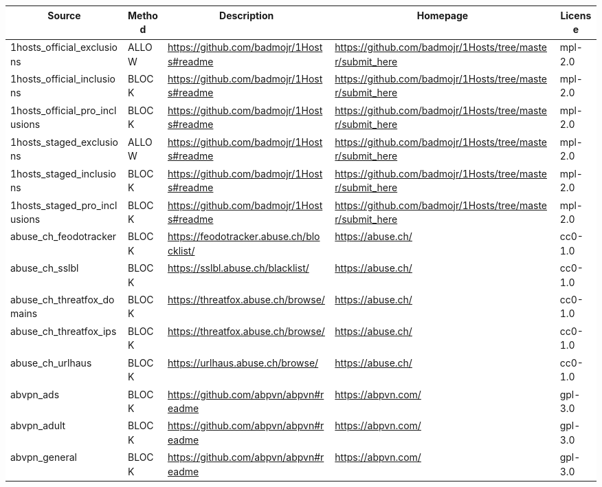 | Source                                  | Method | Description                                                                                                                                       | Homepage                                                                          | License                                                                               |
|-----------------------------------------|--------|---------------------------------------------------------------------------------------------------------------------------------------------------|-----------------------------------------------------------------------------------|---------------------------------------------------------------------------------------|
| 1hosts_official_exclusions              | ALLOW  | <https://github.com/badmojr/1Hosts#readme>                                                                                                        | <https://github.com/badmojr/1Hosts/tree/master/submit_here>                       | mpl-2.0                                                                               |
| 1hosts_official_inclusions              | BLOCK  | <https://github.com/badmojr/1Hosts#readme>                                                                                                        | <https://github.com/badmojr/1Hosts/tree/master/submit_here>                       | mpl-2.0                                                                               |
| 1hosts_official_pro_inclusions          | BLOCK  | <https://github.com/badmojr/1Hosts#readme>                                                                                                        | <https://github.com/badmojr/1Hosts/tree/master/submit_here>                       | mpl-2.0                                                                               |
| 1hosts_staged_exclusions                | ALLOW  | <https://github.com/badmojr/1Hosts#readme>                                                                                                        | <https://github.com/badmojr/1Hosts/tree/master/submit_here>                       | mpl-2.0                                                                               |
| 1hosts_staged_inclusions                | BLOCK  | <https://github.com/badmojr/1Hosts#readme>                                                                                                        | <https://github.com/badmojr/1Hosts/tree/master/submit_here>                       | mpl-2.0                                                                               |
| 1hosts_staged_pro_inclusions            | BLOCK  | <https://github.com/badmojr/1Hosts#readme>                                                                                                        | <https://github.com/badmojr/1Hosts/tree/master/submit_here>                       | mpl-2.0                                                                               |
| abuse_ch_feodotracker                   | BLOCK  | <https://feodotracker.abuse.ch/blocklist/>                                                                                                        | <https://abuse.ch/>                                                               | cc0-1.0                                                                               |
| abuse_ch_sslbl                          | BLOCK  | <https://sslbl.abuse.ch/blacklist/>                                                                                                               | <https://abuse.ch/>                                                               | cc0-1.0                                                                               |
| abuse_ch_threatfox_domains              | BLOCK  | <https://threatfox.abuse.ch/browse/>                                                                                                              | <https://abuse.ch/>                                                               | cc0-1.0                                                                               |
| abuse_ch_threatfox_ips                  | BLOCK  | <https://threatfox.abuse.ch/browse/>                                                                                                              | <https://abuse.ch/>                                                               | cc0-1.0                                                                               |
| abuse_ch_urlhaus                        | BLOCK  | <https://urlhaus.abuse.ch/browse/>                                                                                                                | <https://abuse.ch/>                                                               | cc0-1.0                                                                               |
| abvpn_ads                               | BLOCK  | <https://github.com/abpvn/abpvn#readme>                                                                                                           | <https://abpvn.com/>                                                              | gpl-3.0                                                                               |
| abvpn_adult                             | BLOCK  | <https://github.com/abpvn/abpvn#readme>                                                                                                           | <https://abpvn.com/>                                                              | gpl-3.0                                                                               |
| abvpn_general                           | BLOCK  | <https://github.com/abpvn/abpvn#readme>                                                                                                           | <https://abpvn.com/>                                                              | gpl-3.0                                                                               |